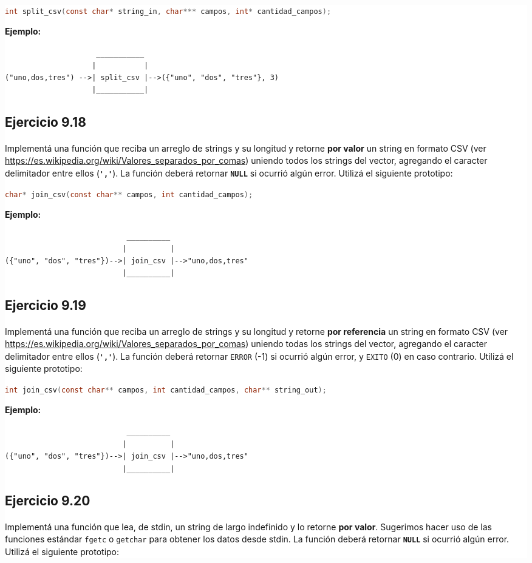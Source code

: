 ```c
int split_csv(const char* string_in, char*** campos, int* cantidad_campos);
```

**Ejemplo:**
```
                     ___________
                    |           |
("uno,dos,tres") -->| split_csv |-->({"uno", "dos", "tres"}, 3)
                    |___________|
```

## Ejercicio 9.18
Implementá una función que reciba un arreglo de strings y su longitud y retorne **por valor** un string en formato CSV (ver https://es.wikipedia.org/wiki/Valores_separados_por_comas) uniendo todos los strings del vector, agregando el caracter delimitador entre ellos (**`','`**). La función deberá retornar **`NULL`** si ocurrió algún error. Utilizá el siguiente prototipo:

```c
char* join_csv(const char** campos, int cantidad_campos);
```

**Ejemplo:**
```
                            __________
                           |          |
({"uno", "dos", "tres"})-->| join_csv |-->"uno,dos,tres"
                           |__________|
```

## Ejercicio 9.19
Implementá una función que reciba un arreglo de strings y su longitud y retorne **por referencia** un string en formato CSV (ver https://es.wikipedia.org/wiki/Valores_separados_por_comas) uniendo todas los strings del vector, agregando el caracter delimitador entre ellos (**`','`**). La función deberá retornar `ERROR` (-1) si ocurrió algún error, y `EXITO` (0) en caso contrario. Utilizá el siguiente prototipo:

```c
int join_csv(const char** campos, int cantidad_campos, char** string_out);
```

**Ejemplo:**
```
                            __________
                           |          |
({"uno", "dos", "tres"})-->| join_csv |-->"uno,dos,tres"
                           |__________|
```

## Ejercicio 9.20
Implementá una función que lea, de stdin, un string de largo indefinido y lo retorne **por valor**. Sugerimos hacer uso de las funciones estándar `fgetc` o `getchar` para obtener los datos desde stdin. La función deberá retornar **`NULL`** si ocurrió algún error. Utilizá el siguiente prototipo:
